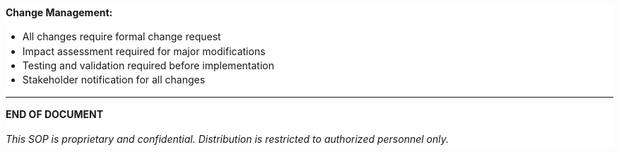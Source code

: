 **Change Management:**
- All changes require formal change request
- Impact assessment required for major modifications
- Testing and validation required before implementation
- Stakeholder notification for all changes

---

**END OF DOCUMENT**

*This SOP is proprietary and confidential. Distribution is restricted to authorized personnel only.*
